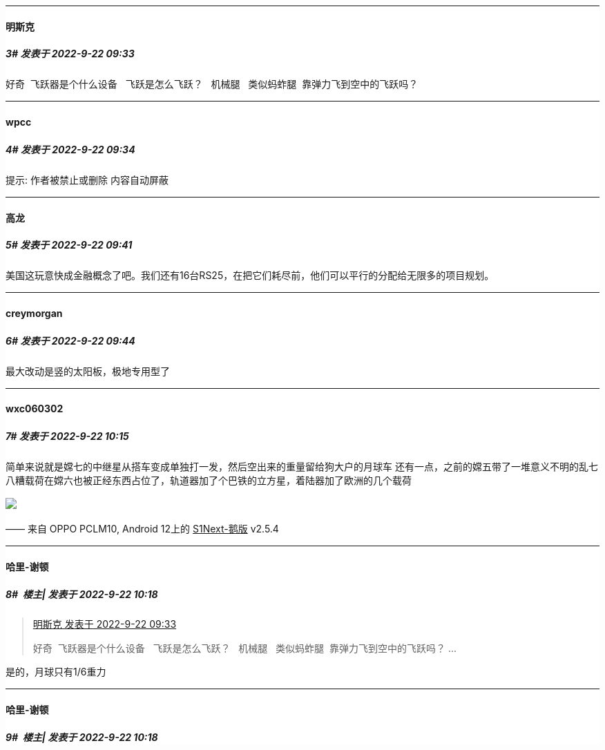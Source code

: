 *****

####  明斯克  
##### 3#       发表于 2022-9-22 09:33

好奇  飞跃器是个什么设备   飞跃是怎么飞跃？   机械腿   类似蚂蚱腿  靠弹力飞到空中的飞跃吗？

*****

####  wpcc  
##### 4#       发表于 2022-9-22 09:34

提示: 作者被禁止或删除 内容自动屏蔽

*****

####  高龙  
##### 5#       发表于 2022-9-22 09:41

美国这玩意快成金融概念了吧。我们还有16台RS25，在把它们耗尽前，他们可以平行的分配给无限多的项目规划。

*****

####  creymorgan  
##### 6#       发表于 2022-9-22 09:44

最大改动是竖的太阳板，极地专用型了

*****

####  wxc060302  
##### 7#       发表于 2022-9-22 10:15

简单来说就是嫦七的中继星从搭车变成单独打一发，然后空出来的重量留给狗大户的月球车
还有一点，之前的嫦五带了一堆意义不明的乱七八糟载荷在嫦六也被正经东西占位了，轨道器加了个巴铁的立方星，着陆器加了欧洲的几个载荷

<img src="https://p.sda1.dev/7/d76b61afc9bec8c2a98b1cfe88db4869/CMP_20220922101524053.jpg" referrerpolicy="no-referrer">

—— 来自 OPPO PCLM10, Android 12上的 [S1Next-鹅版](https://github.com/ykrank/S1-Next/releases) v2.5.4

*****

####  哈里-谢顿  
##### 8#         楼主| 发表于 2022-9-22 10:18

<blockquote><a href="httphttps://bbs.saraba1st.com/2b/forum.php?mod=redirect&amp;goto=findpost&amp;pid=57591623&amp;ptid=2096020" target="_blank">明斯克 发表于 2022-9-22 09:33</a>

好奇  飞跃器是个什么设备   飞跃是怎么飞跃？   机械腿   类似蚂蚱腿  靠弹力飞到空中的飞跃吗？ ...</blockquote>
是的，月球只有1/6重力

*****

####  哈里-谢顿  
##### 9#         楼主| 发表于 2022-9-22 10:18
